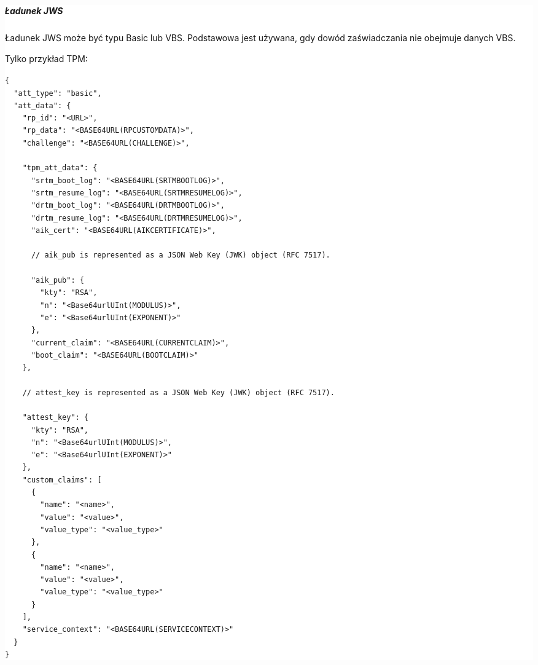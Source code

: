 ##### <a name="jws-payload"></a>Ładunek JWS

Ładunek JWS może być typu Basic lub VBS. Podstawowa jest używana, gdy dowód zaświadczania nie obejmuje danych VBS. 

Tylko przykład TPM: 

``` 
{ 
  "att_type": "basic", 
  "att_data": { 
    "rp_id": "<URL>", 
    "rp_data": "<BASE64URL(RPCUSTOMDATA)>", 
    "challenge": "<BASE64URL(CHALLENGE)>", 

    "tpm_att_data": { 
      "srtm_boot_log": "<BASE64URL(SRTMBOOTLOG)>", 
      "srtm_resume_log": "<BASE64URL(SRTMRESUMELOG)>", 
      "drtm_boot_log": "<BASE64URL(DRTMBOOTLOG)>", 
      "drtm_resume_log": "<BASE64URL(DRTMRESUMELOG)>", 
      "aik_cert": "<BASE64URL(AIKCERTIFICATE)>", 

      // aik_pub is represented as a JSON Web Key (JWK) object (RFC 7517). 

      "aik_pub": { 
        "kty": "RSA", 
        "n": "<Base64urlUInt(MODULUS)>", 
        "e": "<Base64urlUInt(EXPONENT)>" 
      }, 
      "current_claim": "<BASE64URL(CURRENTCLAIM)>", 
      "boot_claim": "<BASE64URL(BOOTCLAIM)>" 
    }, 

    // attest_key is represented as a JSON Web Key (JWK) object (RFC 7517). 

    "attest_key": { 
      "kty": "RSA", 
      "n": "<Base64urlUInt(MODULUS)>", 
      "e": "<Base64urlUInt(EXPONENT)>" 
    }, 
    "custom_claims": [ 
      { 
        "name": "<name>", 
        "value": "<value>", 
        "value_type": "<value_type>" 
      }, 
      { 
        "name": "<name>", 
        "value": "<value>", 
        "value_type": "<value_type>" 
      } 
    ], 
    "service_context": "<BASE64URL(SERVICECONTEXT)>" 
  } 
} 
```
